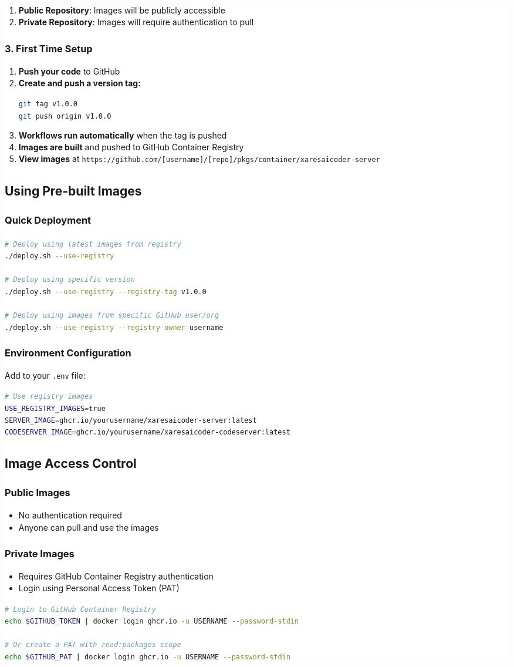 1. **Public Repository**: Images will be publicly accessible
2. **Private Repository**: Images will require authentication to pull

### 3. First Time Setup

1. **Push your code** to GitHub
2. **Create and push a version tag**:
   ```bash
   git tag v1.0.0
   git push origin v1.0.0
   ```
3. **Workflows run automatically** when the tag is pushed
4. **Images are built** and pushed to GitHub Container Registry
5. **View images** at `https://github.com/[username]/[repo]/pkgs/container/xaresaicoder-server`

## Using Pre-built Images

### Quick Deployment

```bash
# Deploy using latest images from registry
./deploy.sh --use-registry

# Deploy using specific version
./deploy.sh --use-registry --registry-tag v1.0.0

# Deploy using images from specific GitHub user/org
./deploy.sh --use-registry --registry-owner username
```

### Environment Configuration

Add to your `.env` file:

```bash
# Use registry images
USE_REGISTRY_IMAGES=true
SERVER_IMAGE=ghcr.io/yourusername/xaresaicoder-server:latest
CODESERVER_IMAGE=ghcr.io/yourusername/xaresaicoder-codeserver:latest
```

## Image Access Control

### Public Images
- No authentication required
- Anyone can pull and use the images

### Private Images
- Requires GitHub Container Registry authentication
- Login using Personal Access Token (PAT)

```bash
# Login to GitHub Container Registry
echo $GITHUB_TOKEN | docker login ghcr.io -u USERNAME --password-stdin

# Or create a PAT with read:packages scope
echo $GITHUB_PAT | docker login ghcr.io -u USERNAME --password-stdin
```
